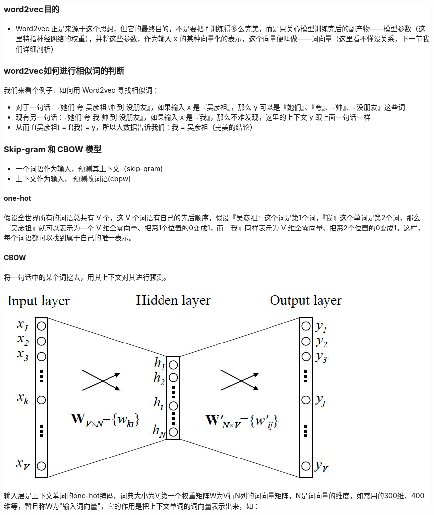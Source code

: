### word2vec目的

- Word2vec 正是来源于这个思想，但它的最终目的，不是要把 f 训练得多么完美，而是只关心模型训练完后的副产物——模型参数（这里特指神经网络的权重），并将这些参数，作为输入 x 的某种向量化的表示，这个向量便叫做——词向量（这里看不懂没关系，下一节我们详细剖析）



### word2vec如何进行相似词的判断

我们来看个例子，如何用 Word2vec 寻找相似词：

- 对于一句话：『她们 夸 吴彦祖 帅 到 没朋友』，如果输入 x 是『吴彦祖』，那么 y 可以是『她们』、『夸』、『帅』、『没朋友』这些词
- 现有另一句话：『她们 夸 我 帅 到 没朋友』，如果输入 x 是『我』，那么不难发现，这里的上下文 y 跟上面一句话一样
- 从而 f(吴彦祖) = f(我) = y，所以大数据告诉我们：我 = 吴彦祖（完美的结论）



### Skip-gram 和 CBOW 模型

- 一个词语作为输入，预测其上下文（skip-gram)
- 上下文作为输入， 预测改词语(cbpw)

#### one-hot 

假设全世界所有的词语总共有 V 个，这 V 个词语有自己的先后顺序，假设『吴彦祖』这个词是第1个词，『我』这个单词是第2个词，那么『吴彦祖』就可以表示为一个 V 维全零向量、把第1个位置的0变成1，而『我』同样表示为 V 维全零向量、把第2个位置的0变成1。这样，每个词语都可以找到属于自己的唯一表示。

#### **CBOW**

将一句话中的某个词挖去，用其上下文对其进行预测。

![img](../yaolinxia.github.io/img/v2-a1a73c063b32036429fbd8f1ef59034b_hd.jpg)

输入层是上下文单词的one-hot编码，词典大小为V,第一个权重矩阵W为V行N列的词向量矩阵，N是词向量的维度，如常用的300维、400维等，暂且称W为"输入词向量"，它的作用是把上下文单词的词向量表示出来，如：
